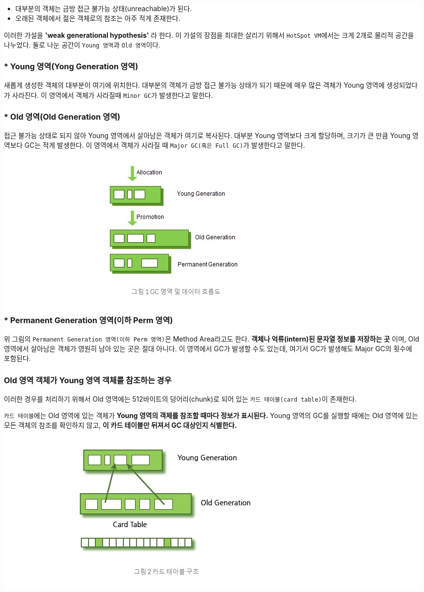 * 대부분의 객체는 금방 접근 불가능 상태(unreachable)가 된다.
* 오래된 객체에서 젊은 객체로의 참조는 아주 적게 존재한다.

이러한 가설을 __'weak generational hypothesis'__ 라 한다. 이 가설의 장점을 최대한 살리기 위해서 `HotSpot VM`에서는 크게 2개로 물리적 공간을 나누었다. 둘로 나눈 공간이 `Young 영역`과 `Old 영역`이다.

### * Young 영역(Yong Generation 영역)
새롭게 생성한 객체의 대부분이 여기에 위치한다. 대부분의 객체가 금방 접근 불가능 상태가 되기 때문에 매우 많은 객체가 Young 영역에 생성되었다가 사라진다. 이 영역에서 객체가 사라질때 `Minor GC`가 발생한다고 말한다.

### * Old 영역(Old Generation 영역)
접근 불가능 상태로 되지 않아 Young 영역에서 살아남은 객체가 여기로 복사된다. 대부분 Young 영역보다 크게 할당하며, 크기가 큰 만큼 Young 영역보다 GC는 적게 발생한다. 이 영역에서 객체가 사라질 때 `Major GC(혹은 Full GC)`가 발생한다고 말한다. 

![java-gc3](/images/Language/Java/java-gc3.JPG)


### * Permanent Generation 영역(이하 Perm 영역)
위 그림의 `Permanent Generation 영역(이하 Perm 영역)`은 Method Area라고도 한다. __객체나 억류(intern)된 문자열 정보를 저장하는 곳__ 이며, Old 영역에서 살아남은 객체가 영원히 남아 있는 곳은 절대 아니다. 이 영역에서 GC가 발생할 수도 있는데, 여기서 GC가 발생해도 Major GC의 횟수에 포함된다.

### Old 영역 객체가 Young 영역 객체를 참조하는 경우
이러한 경우를 처리하기 위해서 Old 영역에는 512바이트의 덩어리(chunk)로 되어 있는 `카드 테이블(card table)`이 존재한다.

`카드 테이블`에는 Old 영역에 있는 객체가 __Young 영역의 객체를 참조할 때마다 정보가 표시된다.__ Young 영역의 GC를 실행할 때에는 Old 영역에 있는 모든 객체의 참조를 확인하지 않고, __이 카드 테이블만 뒤져서 GC 대상인지 식별한다.__

![java-gc4](/images/Language/Java/java-gc4.JPG)
